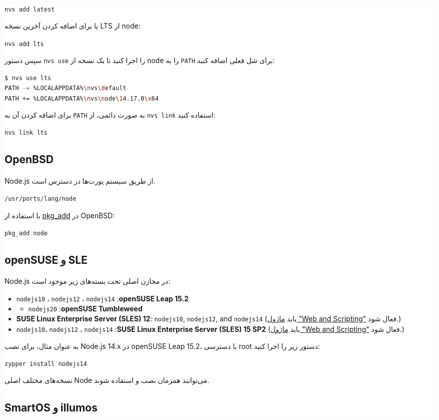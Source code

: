 ```bash
nvs add latest
```

یا برای اضافه کردن آخرین نسخه LTS از node:

```bash
nvs add lts
```

سپس دستور `nvs use` را اجرا کنید تا یک نسخه از node را به `PATH` برای شل فعلی اضافه کنید:

```bash
$ nvs use lts
PATH -= %LOCALAPPDATA%\nvs\default
PATH += %LOCALAPPDATA%\nvs\node\14.17.0\x64
```

برای اضافه کردن آن به `PATH` به صورت دائمی، از `nvs link` استفاده کنید:

```bash
nvs link lts
```

## OpenBSD

Node.js از طریق سیستم پورت‌ها در دسترس است.

```bash
/usr/ports/lang/node
```

با استفاده از [pkg_add](https://man.openbsd.org/OpenBSD-current/man1/pkg_add.1) در OpenBSD:

```bash
pkg_add node
```

## openSUSE و SLE

Node.js در مخازن اصلی تحت بسته‌های زیر موجود است:

- `nodejs10` ، `nodejs12` ، `nodejs14` :**openSUSE Leap 15.2**
- - `nodejs20` :**openSUSE Tumbleweed**
- **SUSE Linux Enterprise Server (SLES) 12**: `nodejs10`, `nodejs12`, and `nodejs14`
  (باید [ماژول "Web and Scripting"](https://www.suse.com/releasenotes/x86_64/SUSE-SLES/12-SP5/#intro-modulesExtensionsRelated) فعال شود.)
- `nodejs10`، `nodejs12` ، `nodejs14` :**SUSE Linux Enterprise Server (SLES) 15 SP2**
  (باید [ماژول "Web and Scripting"](https://www.suse.com/releasenotes/x86_64/SUSE-SLES/15/#Intro.Module) فعال شود.)

به عنوان مثال، برای نصب Node.js 14.x در openSUSE Leap 15.2، با دسترسی root دستور زیر را اجرا کنید:

```bash
zypper install nodejs14
```

نسخه‌های مختلف اصلی Node می‌توانند همزمان نصب و استفاده شوند.

## SmartOS و illumos
